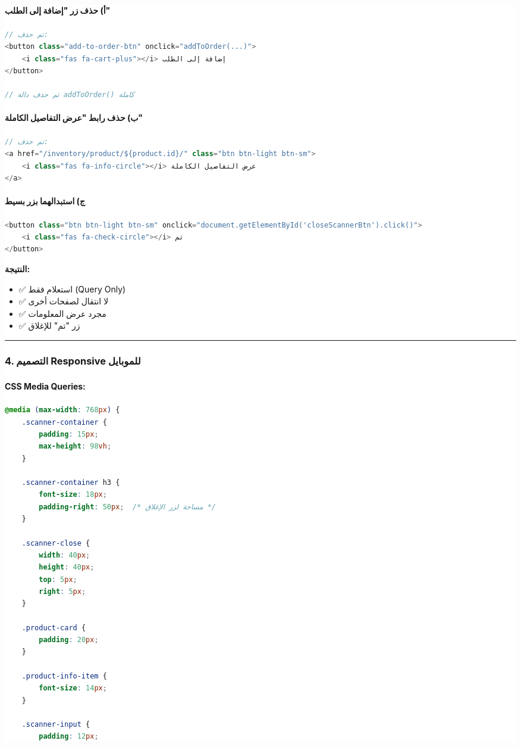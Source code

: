 #### أ) حذف زر "إضافة إلى الطلب"
```javascript
// تم حذف:
<button class="add-to-order-btn" onclick="addToOrder(...)">
    <i class="fas fa-cart-plus"></i> إضافة إلى الطلب
</button>

// تم حذف دالة addToOrder() كاملة
```

#### ب) حذف رابط "عرض التفاصيل الكاملة"
```javascript
// تم حذف:
<a href="/inventory/product/${product.id}/" class="btn btn-light btn-sm">
    <i class="fas fa-info-circle"></i> عرض التفاصيل الكاملة
</a>
```

#### ج) استبدالهما بزر بسيط
```javascript
<button class="btn btn-light btn-sm" onclick="document.getElementById('closeScannerBtn').click()">
    <i class="fas fa-check-circle"></i> تم
</button>
```

**النتيجة:**
- ✅ استعلام فقط (Query Only)
- ✅ لا انتقال لصفحات أخرى
- ✅ مجرد عرض المعلومات
- ✅ زر "تم" للإغلاق

---

### 4. التصميم Responsive للموبايل

#### CSS Media Queries:

```css
@media (max-width: 768px) {
    .scanner-container {
        padding: 15px;
        max-height: 98vh;
    }
    
    .scanner-container h3 {
        font-size: 18px;
        padding-right: 50px;  /* مساحة لزر الإغلاق */
    }
    
    .scanner-close {
        width: 40px;
        height: 40px;
        top: 5px;
        right: 5px;
    }
    
    .product-card {
        padding: 20px;
    }
    
    .product-info-item {
        font-size: 14px;
    }
    
    .scanner-input {
        padding: 12px;
```